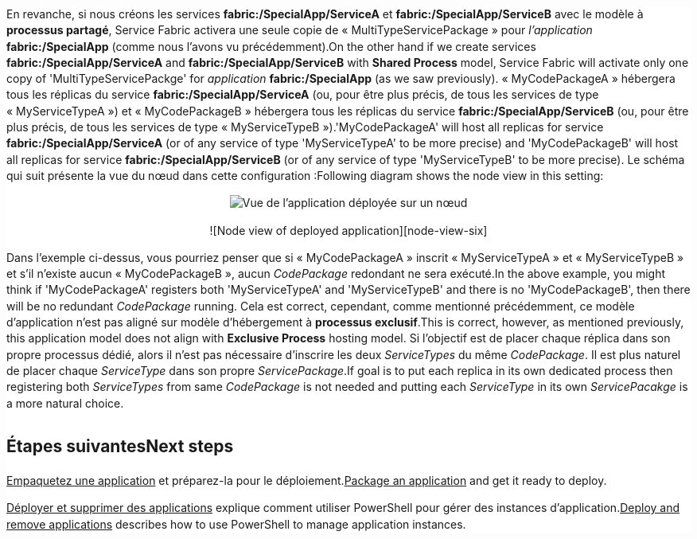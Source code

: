  <span data-ttu-id="1a50f-205">En revanche, si nous créons les services **fabric:/SpecialApp/ServiceA** et **fabric:/SpecialApp/ServiceB** avec le modèle à **processus partagé**, Service Fabric activera une seule copie de « MultiTypeServicePackage » pour *l’application* **fabric:/SpecialApp** (comme nous l’avons vu précédemment).</span><span class="sxs-lookup"><span data-stu-id="1a50f-205">On the other hand if we create services **fabric:/SpecialApp/ServiceA** and **fabric:/SpecialApp/ServiceB** with **Shared Process** model, Service Fabric will activate only one copy of 'MultiTypeServicePackge' for *application* **fabric:/SpecialApp** (as we saw previously).</span></span> <span data-ttu-id="1a50f-206">« MyCodePackageA » hébergera tous les réplicas du service **fabric:/SpecialApp/ServiceA** (ou, pour être plus précis, de tous les services de type « MyServiceTypeA ») et « MyCodePackageB » hébergera tous les réplicas du service **fabric:/SpecialApp/ServiceB** (ou, pour être plus précis, de tous les services de type « MyServiceTypeB »).</span><span class="sxs-lookup"><span data-stu-id="1a50f-206">'MyCodePackageA' will host all replicas for service **fabric:/SpecialApp/ServiceA** (or of any service of type 'MyServiceTypeA' to be more precise) and 'MyCodePackageB' will host all replicas for service **fabric:/SpecialApp/ServiceB** (or of any service of type 'MyServiceTypeB' to be more precise).</span></span> <span data-ttu-id="1a50f-207">Le schéma qui suit présente la vue du nœud dans cette configuration :</span><span class="sxs-lookup"><span data-stu-id="1a50f-207">Following diagram shows the node view in this setting:</span></span> 

<span data-ttu-id="1a50f-208"><center>
![Vue de l’application déployée sur un nœud][node-view-six]
</center></span><span class="sxs-lookup"><span data-stu-id="1a50f-208"><center>
![Node view of deployed application][node-view-six]
</center></span></span>

<span data-ttu-id="1a50f-209">Dans l’exemple ci-dessus, vous pourriez penser que si « MyCodePackageA » inscrit « MyServiceTypeA » et « MyServiceTypeB » et s’il n’existe aucun « MyCodePackageB », aucun *CodePackage* redondant ne sera exécuté.</span><span class="sxs-lookup"><span data-stu-id="1a50f-209">In the above example, you might think if 'MyCodePackageA' registers both 'MyServiceTypeA' and 'MyServiceTypeB' and there is no 'MyCodePackageB', then there will be no redundant *CodePackage* running.</span></span> <span data-ttu-id="1a50f-210">Cela est correct, cependant, comme mentionné précédemment, ce modèle d’application n’est pas aligné sur modèle d’hébergement à **processus exclusif**.</span><span class="sxs-lookup"><span data-stu-id="1a50f-210">This is correct, however, as mentioned previously, this application model does not align with **Exclusive Process** hosting model.</span></span> <span data-ttu-id="1a50f-211">Si l’objectif est de placer chaque réplica dans son propre processus dédié, alors il n’est pas nécessaire d’inscrire les deux *ServiceTypes* du même *CodePackage*. Il est plus naturel de placer chaque *ServiceType* dans son propre *ServicePackage*.</span><span class="sxs-lookup"><span data-stu-id="1a50f-211">If goal is to put each replica in its own dedicated process then registering both *ServiceTypes* from same *CodePackage* is not needed and putting each *ServiceType* in its own *ServicePacakge* is a more natural choice.</span></span>

## <a name="next-steps"></a><span data-ttu-id="1a50f-212">Étapes suivantes</span><span class="sxs-lookup"><span data-stu-id="1a50f-212">Next steps</span></span>
<span data-ttu-id="1a50f-213">[Empaquetez une application][a4] et préparez-la pour le déploiement.</span><span class="sxs-lookup"><span data-stu-id="1a50f-213">[Package an application][a4] and get it ready to deploy.</span></span>

<span data-ttu-id="1a50f-214">[Déployer et supprimer des applications][a5] explique comment utiliser PowerShell pour gérer des instances d’application.</span><span class="sxs-lookup"><span data-stu-id="1a50f-214">[Deploy and remove applications][a5] describes how to use PowerShell to manage application instances.</span></span>


[node-view-one]: ./media/service-fabric-hosting-model/node-view-one.png
[node-view-two]: ./media/service-fabric-hosting-model/node-view-two.png
[node-view-three]: ./media/service-fabric-hosting-model/node-view-three.png
[node-view-four]: ./media/service-fabric-hosting-model/node-view-four.png
[node-view-five]: ./media/service-fabric-hosting-model/node-view-five.png
[node-view-six]: ./media/service-fabric-hosting-model/node-view-six.png
[a1]: service-fabric-application-model.md
[a2]: service-fabric-deploy-existing-app.md
[a3]: service-fabric-containers-overview.md
[a4]: service-fabric-package-apps.md
[a5]: service-fabric-deploy-remove-applications.md
[r1]: https://docs.microsoft.com/rest/api/servicefabric/sfclient-api-createservice
[c1]: https://docs.microsoft.com/dotnet/api/system.fabric.fabricclient.servicemanagementclient.createserviceasync
[c2]: https://docs.microsoft.com/dotnet/api/system.fabric.description.statelessservicedescription.instancecount
[p1]: https://docs.microsoft.com/powershell/servicefabric/vlatest/new-servicefabricservice
[p2]: https://docs.microsoft.com/powershell/servicefabric/vlatest/get-servicefabricservicedescription
[p3]: https://docs.microsoft.com/powershell/servicefabric/vlatest/get-servicefabricdeployedservicePackage
[p4]: https://docs.microsoft.com/powershell/servicefabric/vlatest/send-servicefabricdeployedservicepackagehealthreport
[p5]: https://docs.microsoft.com/powershell/servicefabric/vlatest/restart-servicefabricdeployedcodepackage
[p6]: https://docs.microsoft.com/powershell/servicefabric/vlatest/get-servicefabricdeployedservicetype
[p7]: https://docs.microsoft.com/powershell/servicefabric/vlatest/get-servicefabricdeployedreplica
[p8]: https://docs.microsoft.com/powershell/servicefabric/vlatest/get-servicefabricdeployedcodepackage